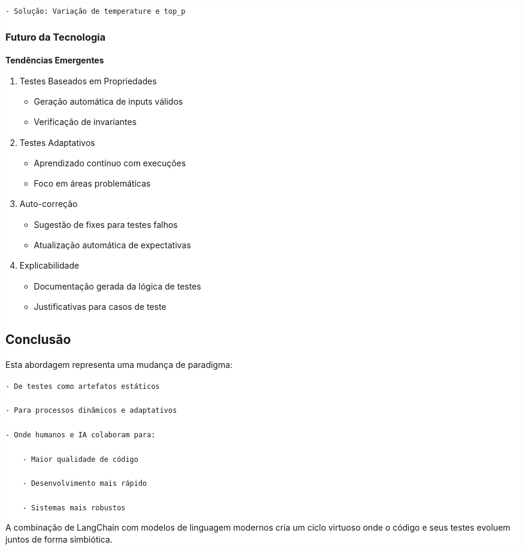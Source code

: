    - Solução: Variação de temperature e top_p

### Futuro da Tecnologia

**Tendências Emergentes**

1. Testes Baseados em Propriedades

    - Geração automática de inputs válidos

    - Verificação de invariantes

2. Testes Adaptativos

    - Aprendizado contínuo com execuções

    - Foco em áreas problemáticas

3. Auto-correção

    - Sugestão de fixes para testes falhos

    - Atualização automática de expectativas

4. Explicabilidade

    - Documentação gerada da lógica de testes

    - Justificativas para casos de teste

## Conclusão

Esta abordagem representa uma mudança de paradigma:

    - De testes como artefatos estáticos

    - Para processos dinâmicos e adaptativos

    - Onde humanos e IA colaboram para:

        - Maior qualidade de código

        - Desenvolvimento mais rápido

        - Sistemas mais robustos

A combinação de LangChain com modelos de linguagem modernos cria um ciclo virtuoso onde o código e seus testes evoluem juntos de forma simbiótica.